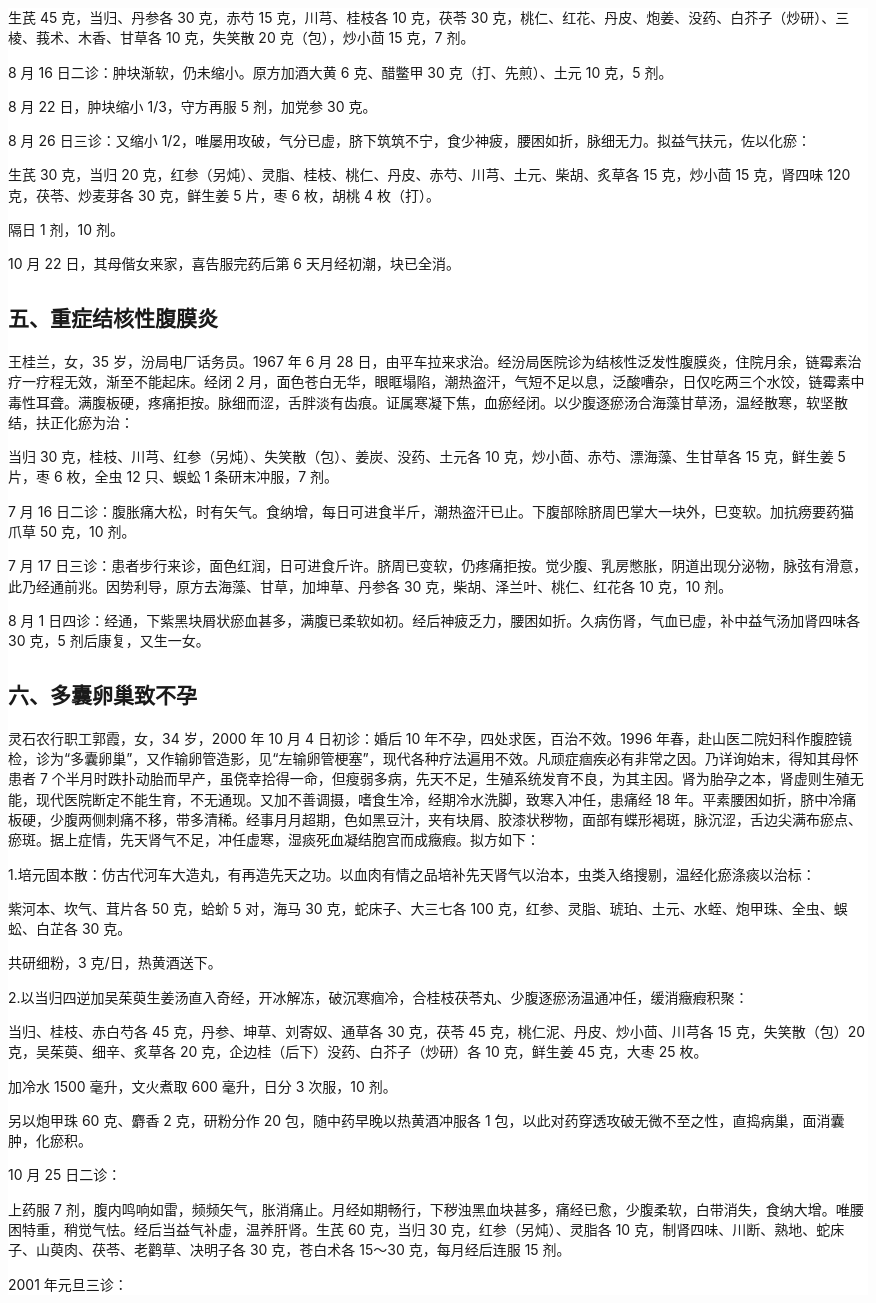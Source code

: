 生芪 45 克，当归、丹参各 30 克，赤芍 15 克，川芎、桂枝各 10 克，茯苓 30 克，桃仁、红花、丹皮、炮姜、没药、白芥子（炒研）、三棱、莪术、木香、甘草各 10 克，失笑散 20 克（包），炒小茴 15 克，7 剂。

8 月 16 日二诊：肿块渐软，仍未缩小。原方加酒大黄 6 克、醋鳖甲 30 克（打、先煎）、土元 10 克，5 剂。

8 月 22 日，肿块缩小 1/3，守方再服 5 剂，加党参 30 克。

8 月 26 日三诊：又缩小 1/2，唯屡用攻破，气分已虚，脐下筑筑不宁，食少神疲，腰困如折，脉细无力。拟益气扶元，佐以化瘀：

生芪 30 克，当归 20 克，红参（另炖）、灵脂、桂枝、桃仁、丹皮、赤芍、川芎、土元、柴胡、炙草各 15 克，炒小茴 15 克，肾四味 120 克，茯苓、炒麦芽各 30 克，鲜生姜 5 片，枣 6 枚，胡桃 4 枚（打）。

隔日 1 剂，10 剂。

10 月 22 日，其母偕女来家，喜告服完药后第 6 天月经初潮，块已全消。

## 五、重症结核性腹膜炎

王桂兰，女，35 岁，汾局电厂话务员。1967 年 6 月 28 日，由平车拉来求治。经汾局医院诊为结核性泛发性腹膜炎，住院月余，链霉素治疗一疗程无效，渐至不能起床。经闭 2 月，面色苍白无华，眼眶塌陷，潮热盗汗，气短不足以息，泛酸嘈杂，日仅吃两三个水饺，链霉素中毒性耳聋。满腹板硬，疼痛拒按。脉细而涩，舌胖淡有齿痕。证属寒凝下焦，血瘀经闭。以少腹逐瘀汤合海藻甘草汤，温经散寒，软坚散结，扶正化瘀为治：

当归 30 克，桂枝、川芎、红参（另炖）、失笑散（包）、姜炭、没药、土元各 10 克，炒小茴、赤芍、漂海藻、生甘草各 15 克，鲜生姜 5 片，枣 6 枚，全虫 12 只、蜈蚣 1 条研末冲服，7 剂。

7 月 16 日二诊：腹胀痛大松，时有矢气。食纳增，每日可进食半斤，潮热盗汗已止。下腹部除脐周巴掌大一块外，巳变软。加抗痨要药猫爪草 50 克，10 剂。

7 月 17 日三诊：患者步行来诊，面色红润，日可进食斤许。脐周已变软，仍疼痛拒按。觉少腹、乳房憋胀，阴道出现分泌物，脉弦有滑意，此乃经通前兆。因势利导，原方去海藻、甘草，加坤草、丹参各 30 克，柴胡、泽兰叶、桃仁、红花各 10 克，10 剂。

8 月 1 日四诊：经通，下紫黑块屑状瘀血甚多，满腹已柔软如初。经后神疲乏力，腰困如折。久病伤肾，气血已虚，补中益气汤加肾四味各 30 克，5 剂后康复，又生一女。

## 六、多囊卵巢致不孕

灵石农行职工郭霞，女，34 岁，2000 年 10 月 4 日初诊：婚后 10 年不孕，四处求医，百治不效。1996 年春，赴山医二院妇科作腹腔镜检，诊为“多囊卵巢”，又作输卵管造影，见“左输卵管梗塞”，现代各种疗法遍用不效。凡顽症痼疾必有非常之因。乃详询始末，得知其母怀患者 7 个半月时跌扑动胎而早产，虽侥幸拾得一命，但瘦弱多病，先天不足，生殖系统发育不良，为其主因。肾为胎孕之本，肾虚则生殖无能，现代医院断定不能生育，不无通现。又加不善调摄，嗜食生冷，经期冷水洗脚，致寒入冲任，患痛经 18 年。平素腰困如折，脐中冷痛板硬，少腹两侧刺痛不移，带多清稀。经事月月超期，色如黑豆汁，夹有块屑、胶漆状秽物，面部有蝶形褐斑，脉沉涩，舌边尖满布瘀点、瘀斑。据上症情，先天肾气不足，冲任虚寒，湿痰死血凝结胞宫而成癥瘕。拟方如下：

1.培元固本散：仿古代河车大造丸，有再造先天之功。以血肉有情之品培补先天肾气以治本，虫类入络搜剔，温经化瘀涤痰以治标：

紫河本、坎气、茸片各 50 克，蛤蚧 5 对，海马 30 克，蛇床子、大三七各 100 克，红参、灵脂、琥珀、土元、水蛭、炮甲珠、全虫、蜈蚣、白芷各 30 克。

共研细粉，3 克/日，热黄酒送下。

2.以当归四逆加吴茱萸生姜汤直入奇经，开冰解冻，破沉寒痼冷，合桂枝茯苓丸、少腹逐瘀汤温通冲任，缓消癥瘕积聚：

当归、桂枝、赤白芍各 45 克，丹参、坤草、刘寄奴、通草各 30 克，茯苓 45 克，桃仁泥、丹皮、炒小茴、川芎各 15 克，失笑散（包）20 克，吴茱萸、细辛、炙草各 20 克，企边桂（后下）没药、白芥子（炒研）各 10 克，鲜生姜 45 克，大枣 25 枚。

加冷水 1500 毫升，文火煮取 600 毫升，日分 3 次服，10 剂。

另以炮甲珠 60 克、麝香 2 克，研粉分作 20 包，随中药早晚以热黄酒冲服各 1 包，以此对药穿透攻破无微不至之性，直捣病巢，面消囊肿，化瘀积。

10 月 25 日二诊：

上药服 7 剂，腹内鸣响如雷，频频矢气，胀消痛止。月经如期畅行，下秽浊黑血块甚多，痛经已愈，少腹柔软，白带消失，食纳大增。唯腰困特重，稍觉气怯。经后当益气补虚，温养肝肾。生芪 60 克，当归 30 克，红参（另炖）、灵脂各 10 克，制肾四味、川断、熟地、蛇床子、山萸肉、茯苓、老鹳草、决明子各 30 克，苍白术各 15～30 克，每月经后连服 15 剂。

2001 年元旦三诊：

